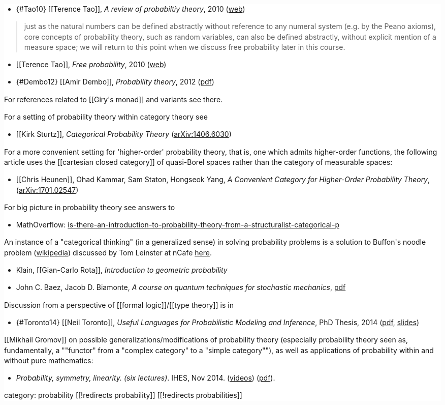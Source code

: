 * {#Tao10} [[Terence Tao]], _A review of probabiltiy theory_, 2010 ([web](https://terrytao.wordpress.com/2010/01/01/254a-notes-0-a-review-of-probability-theory/))

> just as the natural numbers can be defined abstractly without reference to any numeral system (e.g. by the Peano axioms), core concepts of probability theory, such as random variables, can also be defined abstractly, without explicit mention of a measure space; we will return to this point when we discuss free probability later in this course. 

* [[Terence Tao]], _Free probability_, 2010 ([web](https://terrytao.wordpress.com/2010/02/10/245a-notes-5-free-probability/))


* {#Dembo12} [[Amir Dembo]], _Probability theory_, 2012 ([pdf](http://statweb.stanford.edu/~adembo/stat-310a/lnotes.pdf))


For references related to [[Giry's monad]] and variants see there.

For a setting of probability theory within category theory see

* [[Kirk Sturtz]], _Categorical Probability Theory_ ([arXiv:1406.6030](https://arxiv.org/abs/1406.6030))

For a more convenient setting for 'higher-order' probability theory, that is, one which admits higher-order functions, the following article uses the [[cartesian closed category]] of quasi-Borel spaces rather than the category of measurable spaces:

* [[Chris Heunen]], Ohad Kammar, Sam Staton, Hongseok Yang, _A Convenient Category for Higher-Order Probability Theory_, ([arXiv:1701.02547](https://arxiv.org/abs/1701.02547))


For big picture in probability theory see answers to 

* MathOverflow: [is-there-an-introduction-to-probability-theory-from-a-structuralist-categorical-p](http://mathoverflow.net/questions/20740/is-there-an-introduction-to-probability-theory-from-a-structuralist-categorical-p)

An instance of a "categorical thinking" (in a generalized sense) in solving probability problems is a solution to Buffon's noodle problem ([wikipedia](http://en.wikipedia.org/wiki/Buffon%27s_noodle)) discussed by 
Tom Leinster at nCafe [here](http://golem.ph.utexas.edu/category/2010/03/a_perspective_on_higher_catego.html).

* Klain, [[Gian-Carlo Rota]], _Introduction to geometric probability_


* John C. Baez, Jacob D. Biamonte, _A course on
quantum techniques for stochastic mechanics_, [pdf](http://math.ucr.edu/home/baez/stoch_stable.pdf)

Discussion from a perspective of [[formal logic]]/[[type theory]] is in 

* {#Toronto14} [[Neil Toronto]], _Useful Languages for Probabilistic Modeling and Inference_, PhD Thesis, 2014 ([pdf](http://cs.umd.edu/~ntoronto/papers/toronto-2014diss.pdf), [slides](http://cs.umd.edu/~ntoronto/papers/toronto-2014diss-slides.pdf))

[[Mikhail Gromov]] on possible generalizations/modifications of probability theory (especially probability theory seen as, fundamentally, a ""functor" from a "complex category" to a "simple category""), as well as applications of probability within and without pure mathematics:

* _Probability, symmetry, linearity. (six lectures)_. IHES, Nov 2014. ([videos](https://www.youtube.com/watch?v=aJAQVletzdY)) ([pdf](http://www.ihes.fr/~gromov/PDF/probability-huge-Lecture-Nov-2014.pdf)).

category: probability
[[!redirects probability]]
[[!redirects probabilities]]